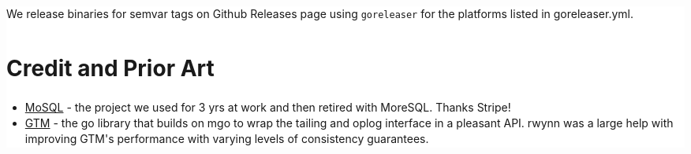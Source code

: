 We release binaries for semvar tags on Github Releases page using `goreleaser` for the platforms listed in goreleaser.yml.

# Credit and Prior Art

 * [MoSQL](https://github.com/stripe/mosql) - the project we used for 3 yrs at work and then retired with MoreSQL. Thanks Stripe!
 * [GTM](https://github.com/rwynn/gtm) - the go library that builds on mgo to wrap the tailing and oplog interface in a pleasant API. rwynn was a large help with improving GTM's performance with varying levels of consistency guarantees.

